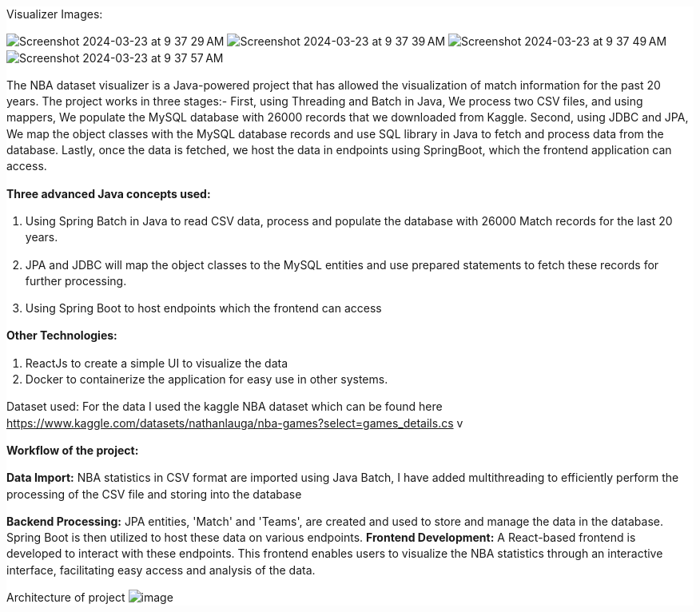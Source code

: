 Visualizer Images:

<img width="1440" alt="Screenshot 2024-03-23 at 9 37 29 AM" src="https://github.com/PranavN1234/nbadashboardjava/assets/44135759/7989d2b9-dcf5-47ce-b794-0e9ca8519d16">
<img width="1440" alt="Screenshot 2024-03-23 at 9 37 39 AM" src="https://github.com/PranavN1234/nbadashboardjava/assets/44135759/26e72ea9-b21a-4e33-bff7-24f778463ad2">
<img width="1440" alt="Screenshot 2024-03-23 at 9 37 49 AM" src="https://github.com/PranavN1234/nbadashboardjava/assets/44135759/98a81b83-79f5-4155-8ae7-ad98aea1a9a2">
<img width="1440" alt="Screenshot 2024-03-23 at 9 37 57 AM" src="https://github.com/PranavN1234/nbadashboardjava/assets/44135759/0c4f4efb-6367-4777-b096-2c681d4583c4">




The NBA dataset visualizer is a Java-powered project that has allowed the
visualization of match information for the past 20 years. The project works in three
stages:- First, using Threading and Batch in Java, We process two CSV files, and
using mappers, We populate the MySQL database with 26000 records that we
downloaded from Kaggle. Second, using JDBC and JPA, We map the object
classes with the MySQL database records and use SQL library in Java to fetch and
process data from the database. Lastly, once the data is fetched, we host the data in
endpoints using SpringBoot, which the frontend application can access.

**Three advanced Java concepts used:**

1) Using Spring Batch in Java to read CSV data, process and
populate the database with 26000 Match records for the last 20 years.

3) JPA and JDBC will map the object classes to the MySQL entities and use
prepared statements to fetch these records for further processing.

3) Using Spring Boot to host endpoints which the frontend can access

**Other Technologies:**
1) ReactJs to create a simple UI to visualize the data
2) Docker to containerize the application for easy use in other systems.

Dataset used:
For the data I used the kaggle NBA dataset which can be found here
https://www.kaggle.com/datasets/nathanlauga/nba-games?select=games_details.cs
v

**Workflow of the project:**

**Data Import:** NBA statistics in CSV format are imported using Java Batch, I have
added multithreading to efficiently perform the processing of the CSV file and
storing into the database

**Backend Processing:** JPA entities, 'Match' and 'Teams', are created and used to
store and manage the data in the database. Spring Boot is then utilized to host these
data on various endpoints.
**Frontend Development:** A React-based frontend is developed to interact with
these endpoints. This frontend enables users to visualize the NBA statistics through
an interactive interface, facilitating easy access and analysis of the data.

Architecture of project 
![image](https://github.com/PranavN1234/nbadashboardjava/assets/44135759/697f4d26-8067-446a-b31b-a084ef2a3c10)




